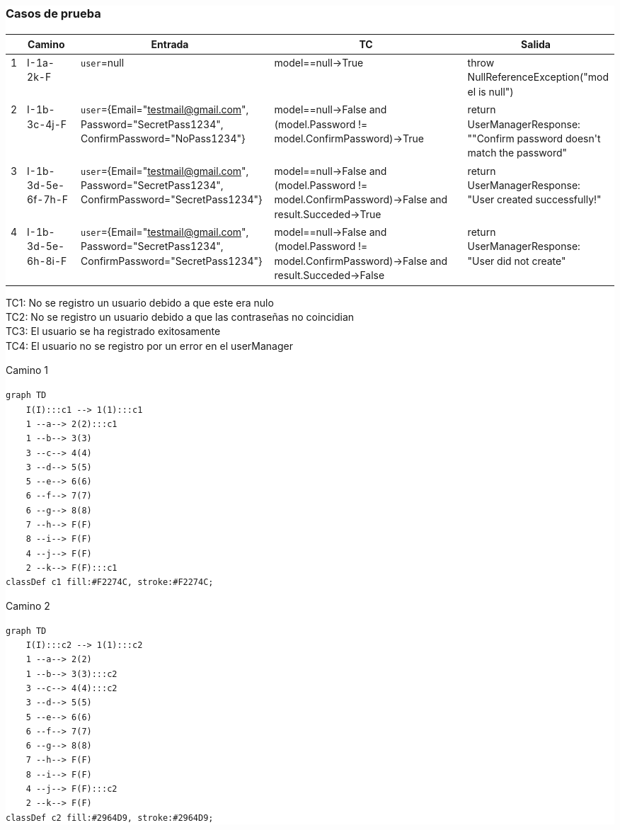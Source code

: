 ### Casos de prueba

|     | Camino             | Entrada                                                                                          | TC                                                                                                 | Salida                                                                     |
| --- | ------------------ | ------------------------------------------------------------------------------------------------ | -------------------------------------------------------------------------------------------------- | -------------------------------------------------------------------------- |
| 1   | I-1a-2k-F          | `user`=null                                                                                      | model==null->True                                                                                  | throw NullReferenceException("model is null")                              |
| 2   | I-1b-3c-4j-F       | `user`={Email="testmail@gmail.com", Password="SecretPass1234", ConfirmPassword="NoPass1234"}     | model==null->False and (model.Password != model.ConfirmPassword)->True                             | return UserManagerResponse: ""Confirm password doesn't match the password" |
| 3   | I-1b-3d-5e-6f-7h-F | `user`={Email="testmail@gmail.com", Password="SecretPass1234", ConfirmPassword="SecretPass1234"} | model==null->False and (model.Password != model.ConfirmPassword)->False and result.Succeded->True  | return UserManagerResponse: "User created successfully!"                   |
| 4   | I-1b-3d-5e-6h-8i-F | `user`={Email="testmail@gmail.com", Password="SecretPass1234", ConfirmPassword="SecretPass1234"} | model==null->False and (model.Password != model.ConfirmPassword)->False and result.Succeded->False | return UserManagerResponse: "User did not create"                          |

TC1: No se registro un usuario debido a que este era nulo \
TC2: No se registro un usuario debido a que las contraseñas no coincidian \
TC3: El usuario se ha registrado exitosamente \
TC4: El usuario no se registro por un error en el userManager

Camino 1

```mermaid
graph TD
    I(I):::c1 --> 1(1):::c1
    1 --a--> 2(2):::c1
    1 --b--> 3(3)
    3 --c--> 4(4)
    3 --d--> 5(5)
    5 --e--> 6(6)
    6 --f--> 7(7)
    6 --g--> 8(8)
    7 --h--> F(F)
    8 --i--> F(F)
    4 --j--> F(F)
    2 --k--> F(F):::c1
classDef c1 fill:#F2274C, stroke:#F2274C;
```

Camino 2

```mermaid
graph TD
    I(I):::c2 --> 1(1):::c2
    1 --a--> 2(2)
    1 --b--> 3(3):::c2
    3 --c--> 4(4):::c2
    3 --d--> 5(5)
    5 --e--> 6(6)
    6 --f--> 7(7)
    6 --g--> 8(8)
    7 --h--> F(F)
    8 --i--> F(F)
    4 --j--> F(F):::c2
    2 --k--> F(F)
classDef c2 fill:#2964D9, stroke:#2964D9;
```
